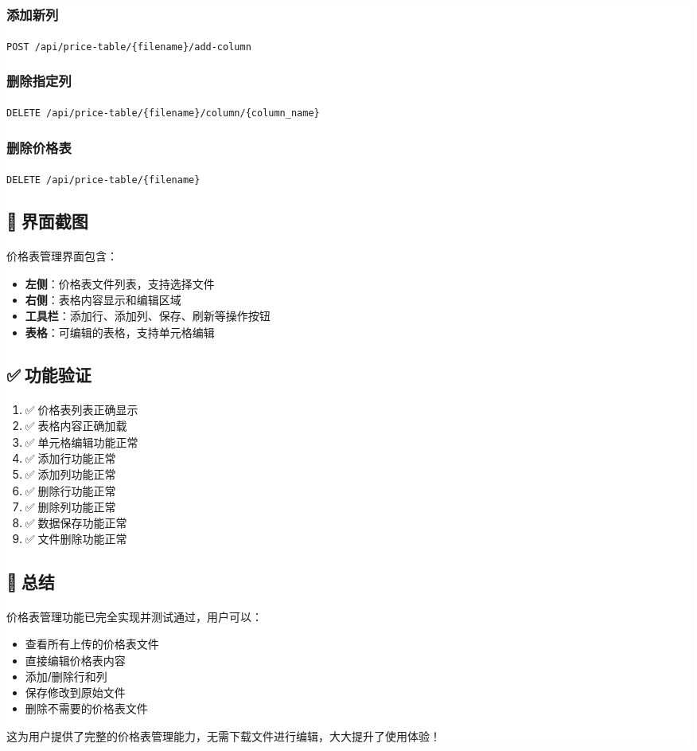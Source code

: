 ### 添加新列
```
POST /api/price-table/{filename}/add-column
```

### 删除指定列
```
DELETE /api/price-table/{filename}/column/{column_name}
```

### 删除价格表
```
DELETE /api/price-table/{filename}
```

## 🎨 界面截图

价格表管理界面包含：
- **左侧**：价格表文件列表，支持选择文件
- **右侧**：表格内容显示和编辑区域
- **工具栏**：添加行、添加列、保存、刷新等操作按钮
- **表格**：可编辑的表格，支持单元格编辑

## ✅ 功能验证

1. ✅ 价格表列表正确显示
2. ✅ 表格内容正确加载
3. ✅ 单元格编辑功能正常
4. ✅ 添加行功能正常
5. ✅ 添加列功能正常
6. ✅ 删除行功能正常
7. ✅ 删除列功能正常
8. ✅ 数据保存功能正常
9. ✅ 文件删除功能正常

## 🎉 总结

价格表管理功能已完全实现并测试通过，用户可以：

- 查看所有上传的价格表文件
- 直接编辑价格表内容
- 添加/删除行和列
- 保存修改到原始文件
- 删除不需要的价格表文件

这为用户提供了完整的价格表管理能力，无需下载文件进行编辑，大大提升了使用体验！ 